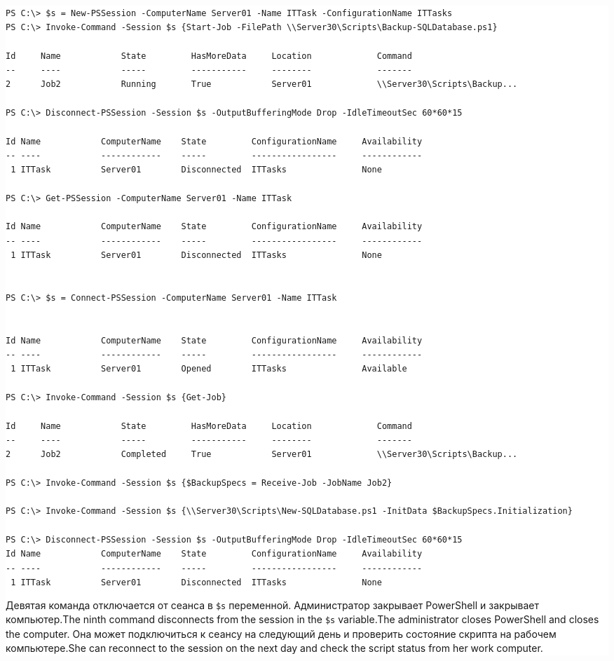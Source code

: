 ```
PS C:\> $s = New-PSSession -ComputerName Server01 -Name ITTask -ConfigurationName ITTasks
PS C:\> Invoke-Command -Session $s {Start-Job -FilePath \\Server30\Scripts\Backup-SQLDatabase.ps1}

Id     Name            State         HasMoreData     Location             Command
--     ----            -----         -----------     --------             -------
2      Job2            Running       True            Server01             \\Server30\Scripts\Backup...

PS C:\> Disconnect-PSSession -Session $s -OutputBufferingMode Drop -IdleTimeoutSec 60*60*15

Id Name            ComputerName    State         ConfigurationName     Availability
-- ----            ------------    -----         -----------------     ------------
 1 ITTask          Server01        Disconnected  ITTasks               None

PS C:\> Get-PSSession -ComputerName Server01 -Name ITTask

Id Name            ComputerName    State         ConfigurationName     Availability
-- ----            ------------    -----         -----------------     ------------
 1 ITTask          Server01        Disconnected  ITTasks               None


PS C:\> $s = Connect-PSSession -ComputerName Server01 -Name ITTask


Id Name            ComputerName    State         ConfigurationName     Availability
-- ----            ------------    -----         -----------------     ------------
 1 ITTask          Server01        Opened        ITTasks               Available

PS C:\> Invoke-Command -Session $s {Get-Job}

Id     Name            State         HasMoreData     Location             Command
--     ----            -----         -----------     --------             -------
2      Job2            Completed     True            Server01             \\Server30\Scripts\Backup...

PS C:\> Invoke-Command -Session $s {$BackupSpecs = Receive-Job -JobName Job2}

PS C:\> Invoke-Command -Session $s {\\Server30\Scripts\New-SQLDatabase.ps1 -InitData $BackupSpecs.Initialization}

PS C:\> Disconnect-PSSession -Session $s -OutputBufferingMode Drop -IdleTimeoutSec 60*60*15
Id Name            ComputerName    State         ConfigurationName     Availability
-- ----            ------------    -----         -----------------     ------------
 1 ITTask          Server01        Disconnected  ITTasks               None
```

<span data-ttu-id="3fb2b-164">Девятая команда отключается от сеанса в `$s` переменной. Администратор закрывает PowerShell и закрывает компьютер.</span><span class="sxs-lookup"><span data-stu-id="3fb2b-164">The ninth command disconnects from the session in the `$s` variable.The administrator closes PowerShell and closes the computer.</span></span> <span data-ttu-id="3fb2b-165">Она может подключиться к сеансу на следующий день и проверить состояние скрипта на рабочем компьютере.</span><span class="sxs-lookup"><span data-stu-id="3fb2b-165">She can reconnect to the session on the next day and check the script status from her work computer.</span></span>
